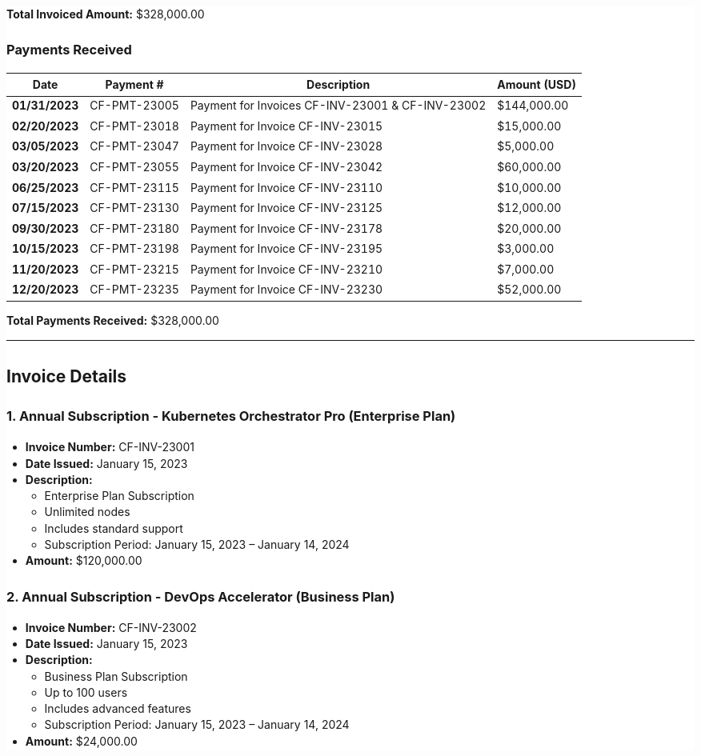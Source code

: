 **Total Invoiced Amount:** $328,000.00

### **Payments Received**

| Date         | Payment #    | Description                            | Amount (USD)  |
|--------------|--------------|----------------------------------------|---------------|
| **01/31/2023** | CF-PMT-23005 | Payment for Invoices CF-INV-23001 & CF-INV-23002 | $144,000.00 |
| **02/20/2023** | CF-PMT-23018 | Payment for Invoice CF-INV-23015      | $15,000.00  |
| **03/05/2023** | CF-PMT-23047 | Payment for Invoice CF-INV-23028      | $5,000.00   |
| **03/20/2023** | CF-PMT-23055 | Payment for Invoice CF-INV-23042      | $60,000.00  |
| **06/25/2023** | CF-PMT-23115 | Payment for Invoice CF-INV-23110      | $10,000.00  |
| **07/15/2023** | CF-PMT-23130 | Payment for Invoice CF-INV-23125      | $12,000.00  |
| **09/30/2023** | CF-PMT-23180 | Payment for Invoice CF-INV-23178      | $20,000.00  |
| **10/15/2023** | CF-PMT-23198 | Payment for Invoice CF-INV-23195      | $3,000.00   |
| **11/20/2023** | CF-PMT-23215 | Payment for Invoice CF-INV-23210      | $7,000.00   |
| **12/20/2023** | CF-PMT-23235 | Payment for Invoice CF-INV-23230      | $52,000.00  |

**Total Payments Received:** $328,000.00

---

## **Invoice Details**

### **1. Annual Subscription - Kubernetes Orchestrator Pro (Enterprise Plan)**

- **Invoice Number:** CF-INV-23001
- **Date Issued:** January 15, 2023
- **Description:**
  - Enterprise Plan Subscription
  - Unlimited nodes
  - Includes standard support
  - Subscription Period: January 15, 2023 – January 14, 2024
- **Amount:** $120,000.00

### **2. Annual Subscription - DevOps Accelerator (Business Plan)**

- **Invoice Number:** CF-INV-23002
- **Date Issued:** January 15, 2023
- **Description:**
  - Business Plan Subscription
  - Up to 100 users
  - Includes advanced features
  - Subscription Period: January 15, 2023 – January 14, 2024
- **Amount:** $24,000.00
